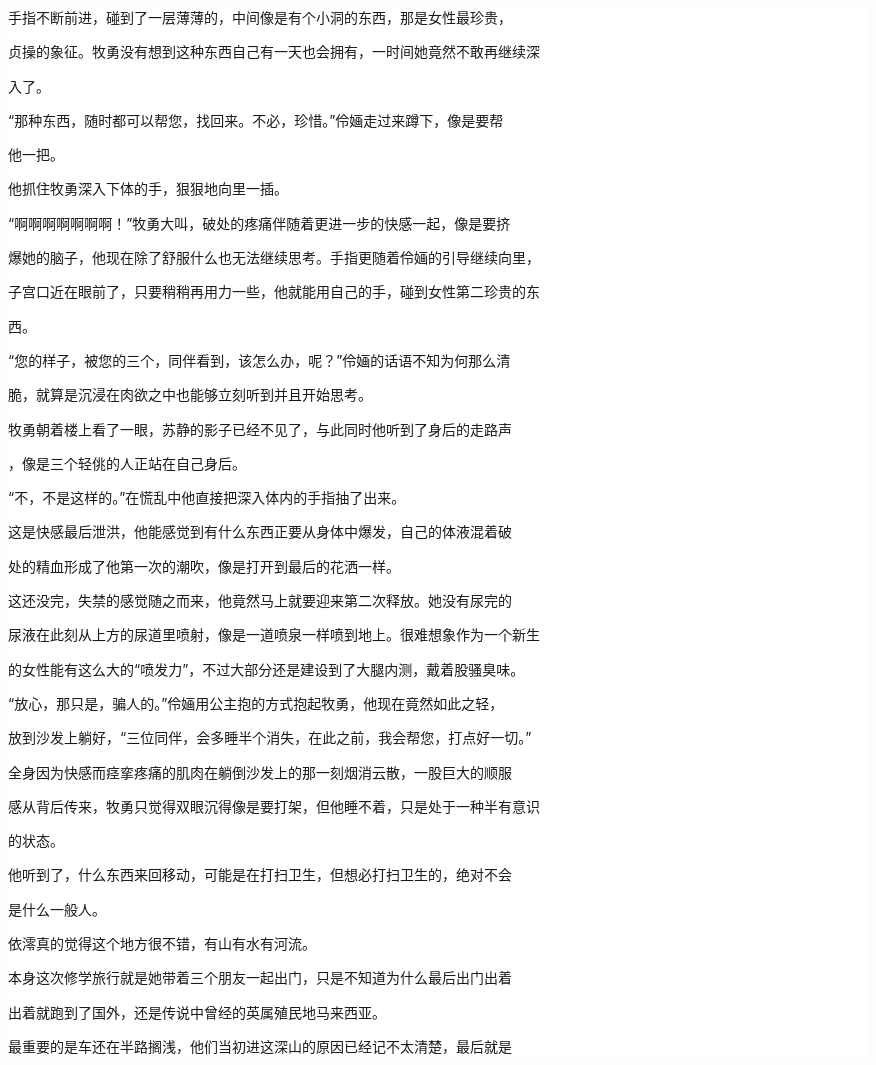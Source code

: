 
手指不断前进，碰到了一层薄薄的，中间像是有个小洞的东西，那是女性最珍贵，

贞操的象征。牧勇没有想到这种东西自己有一天也会拥有，一时间她竟然不敢再继续深

入了。

“那种东西，随时都可以帮您，找回来。不必，珍惜。”伶婳走过来蹲下，像是要帮

他一把。

他抓住牧勇深入下体的手，狠狠地向里一插。

“啊啊啊啊啊啊啊！”牧勇大叫，破处的疼痛伴随着更进一步的快感一起，像是要挤

爆她的脑子，他现在除了舒服什么也无法继续思考。手指更随着伶婳的引导继续向里，

子宫口近在眼前了，只要稍稍再用力一些，他就能用自己的手，碰到女性第二珍贵的东

西。

“您的样子，被您的三个，同伴看到，该怎么办，呢？”伶婳的话语不知为何那么清

脆，就算是沉浸在肉欲之中也能够立刻听到并且开始思考。



牧勇朝着楼上看了一眼，苏静的影子已经不见了，与此同时他听到了身后的走路声

，像是三个轻佻的人正站在自己身后。

“不，不是这样的。”在慌乱中他直接把深入体内的手指抽了出来。

这是快感最后泄洪，他能感觉到有什么东西正要从身体中爆发，自己的体液混着破

处的精血形成了他第一次的潮吹，像是打开到最后的花洒一样。

这还没完，失禁的感觉随之而来，他竟然马上就要迎来第二次释放。她没有尿完的

尿液在此刻从上方的尿道里喷射，像是一道喷泉一样喷到地上。很难想象作为一个新生

的女性能有这么大的“喷发力”，不过大部分还是建设到了大腿内测，戴着股骚臭味。

“放心，那只是，骗人的。”伶婳用公主抱的方式抱起牧勇，他现在竟然如此之轻，

放到沙发上躺好，“三位同伴，会多睡半个消失，在此之前，我会帮您，打点好一切。”

全身因为快感而痉挛疼痛的肌肉在躺倒沙发上的那一刻烟消云散，一股巨大的顺服

感从背后传来，牧勇只觉得双眼沉得像是要打架，但他睡不着，只是处于一种半有意识

的状态。



他听到了，什么东西来回移动，可能是在打扫卫生，但想必打扫卫生的，绝对不会

是什么一般人。

依澪真的觉得这个地方很不错，有山有水有河流。

本身这次修学旅行就是她带着三个朋友一起出门，只是不知道为什么最后出门出着

出着就跑到了国外，还是传说中曾经的英属殖民地马来西亚。

最重要的是车还在半路搁浅，他们当初进这深山的原因已经记不太清楚，最后就是
